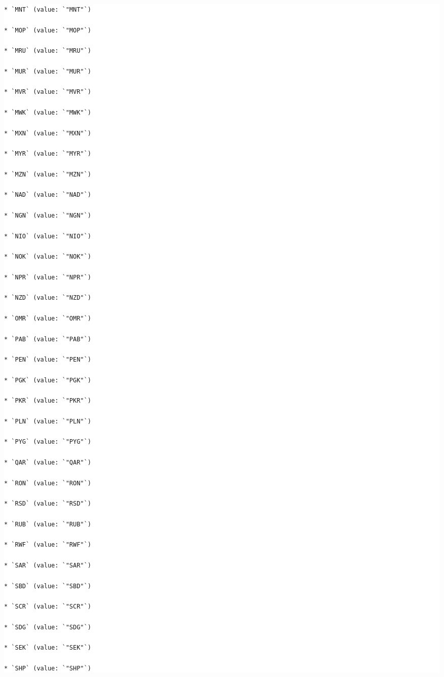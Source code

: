    * `MNT` (value: `"MNT"`)
    
    * `MOP` (value: `"MOP"`)
    
    * `MRU` (value: `"MRU"`)
    
    * `MUR` (value: `"MUR"`)
    
    * `MVR` (value: `"MVR"`)
    
    * `MWK` (value: `"MWK"`)
    
    * `MXN` (value: `"MXN"`)
    
    * `MYR` (value: `"MYR"`)
    
    * `MZN` (value: `"MZN"`)
    
    * `NAD` (value: `"NAD"`)
    
    * `NGN` (value: `"NGN"`)
    
    * `NIO` (value: `"NIO"`)
    
    * `NOK` (value: `"NOK"`)
    
    * `NPR` (value: `"NPR"`)
    
    * `NZD` (value: `"NZD"`)
    
    * `OMR` (value: `"OMR"`)
    
    * `PAB` (value: `"PAB"`)
    
    * `PEN` (value: `"PEN"`)
    
    * `PGK` (value: `"PGK"`)
    
    * `PKR` (value: `"PKR"`)
    
    * `PLN` (value: `"PLN"`)
    
    * `PYG` (value: `"PYG"`)
    
    * `QAR` (value: `"QAR"`)
    
    * `RON` (value: `"RON"`)
    
    * `RSD` (value: `"RSD"`)
    
    * `RUB` (value: `"RUB"`)
    
    * `RWF` (value: `"RWF"`)
    
    * `SAR` (value: `"SAR"`)
    
    * `SBD` (value: `"SBD"`)
    
    * `SCR` (value: `"SCR"`)
    
    * `SDG` (value: `"SDG"`)
    
    * `SEK` (value: `"SEK"`)
    
    * `SHP` (value: `"SHP"`)
    